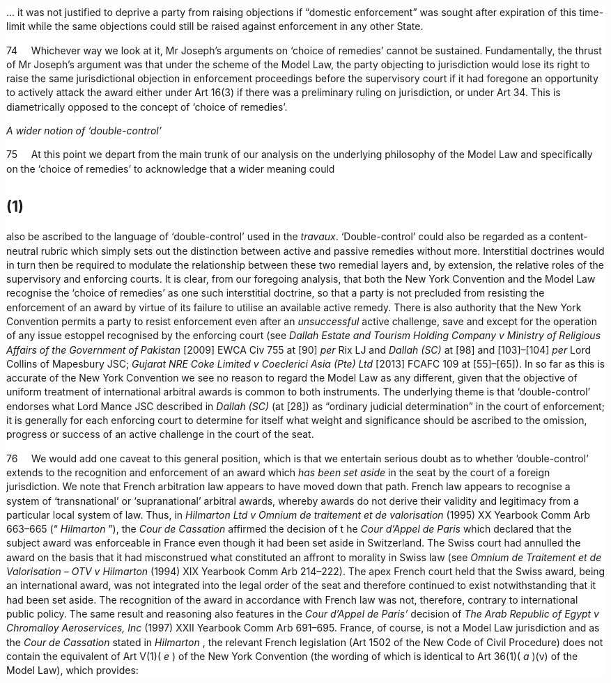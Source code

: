  ... it was not justified to deprive a party from raising objections if “domestic enforcement” was sought after expiration of this time-limit while the same objections could still be raised against enforcement in any other State. 

74     Whichever way we look at it, Mr Joseph’s arguments on ‘choice of remedies’ cannot be sustained. Fundamentally, the thrust of Mr Joseph’s argument was that under the scheme of the Model Law, the party objecting to jurisdiction would lose its right to raise the same jurisdictional objection in enforcement proceedings before the supervisory court if it had foregone an opportunity to actively attack the award either under Art 16(3) if there was a preliminary ruling on jurisdiction, or under Art 34. This is diametrically opposed to the concept of ‘choice of remedies’. 

_A wider notion of ‘double-control’_ 

75     At this point we depart from the main trunk of our analysis on the underlying philosophy of the Model Law and specifically on the ‘choice of remedies’ to acknowledge that a wider meaning could 


## (1) 

also be ascribed to the language of ‘double-control’ used in the _travaux_. ‘Double-control’ could also be regarded as a content-neutral rubric which simply sets out the distinction between active and passive remedies without more. Interstitial doctrines would in turn then be required to modulate the relationship between these two remedial layers and, by extension, the relative roles of the supervisory and enforcing courts. It is clear, from our foregoing analysis, that both the New York Convention and the Model Law recognise the ‘choice of remedies’ as one such interstitial doctrine, so that a party is not precluded from resisting the enforcement of an award by virtue of its failure to utilise an available active remedy. There is also authority that the New York Convention permits a party to resist enforcement even after an _unsuccessful_ active challenge, save and except for the operation of any issue estoppel recognised by the enforcing court (see _Dallah Estate and Tourism Holding Company v Ministry of Religious Affairs of the Government of Pakistan_ [2009] EWCA Civ 755 at [90] _per_ Rix LJ and _Dallah (SC)_ at [98] and [103]–[104] _per_ Lord Collins of Mapesbury JSC; _Gujarat NRE Coke Limited v Coeclerici Asia (Pte) Ltd_ [2013] FCAFC 109 at [55]–[65]). In so far as this is accurate of the New York Convention we see no reason to regard the Model Law as any different, given that the objective of uniform treatment of international arbitral awards is common to both instruments. The underlying theme is that ‘double-control’ endorses what Lord Mance JSC described in _Dallah (SC)_ (at [28]) as “ordinary judicial determination” in the court of enforcement; it is generally for each enforcing court to determine for itself what weight and significance should be ascribed to the omission, progress or success of an active challenge in the court of the seat. 

76     We would add one caveat to this general position, which is that we entertain serious doubt as to whether ‘double-control’ extends to the recognition and enforcement of an award which _has been set aside_ in the seat by the court of a foreign jurisdiction. We note that French arbitration law appears to have moved down that path. French law appears to recognise a system of ‘transnational’ or ‘supranational’ arbitral awards, whereby awards do not derive their validity and legitimacy from a particular local system of law. Thus, in _Hilmarton Ltd v Omnium de traitement et de valorisation_ (1995) XX Yearbook Comm Arb 663–665 (“ _Hilmarton_ ”), the _Cour de Cassation_ affirmed the decision of t he _Cour d’Appel de Paris_ which declared that the subject award was enforceable in France even though it had been set aside in Switzerland. The Swiss court had annulled the award on the basis that it had misconstrued what constituted an affront to morality in Swiss law (see _Omnium de Traitement et de Valorisation – OTV v Hilmarton_ (1994) XIX Yearbook Comm Arb 214–222). The apex French court held that the Swiss award, being an international award, was not integrated into the legal order of the seat and therefore continued to exist notwithstanding that it had been set aside. The recognition of the award in accordance with French law was not, therefore, contrary to international public policy. The same result and reasoning also features in the _Cour d’Appel de Paris’_ decision of _The Arab Republic of Egypt v Chromalloy Aeroservices, Inc_ (1997) XXII Yearbook Comm Arb 691–695. France, of course, is not a Model Law jurisdiction and as the _Cour de Cassation_ stated in _Hilmarton_ , the relevant French legislation (Art 1502 of the New Code of Civil Procedure) does not contain the equivalent of Art V(1)( _e_ ) of the New York Convention (the wording of which is identical to Art 36(1)( _a_ )(v) of the Model Law), which provides: 
